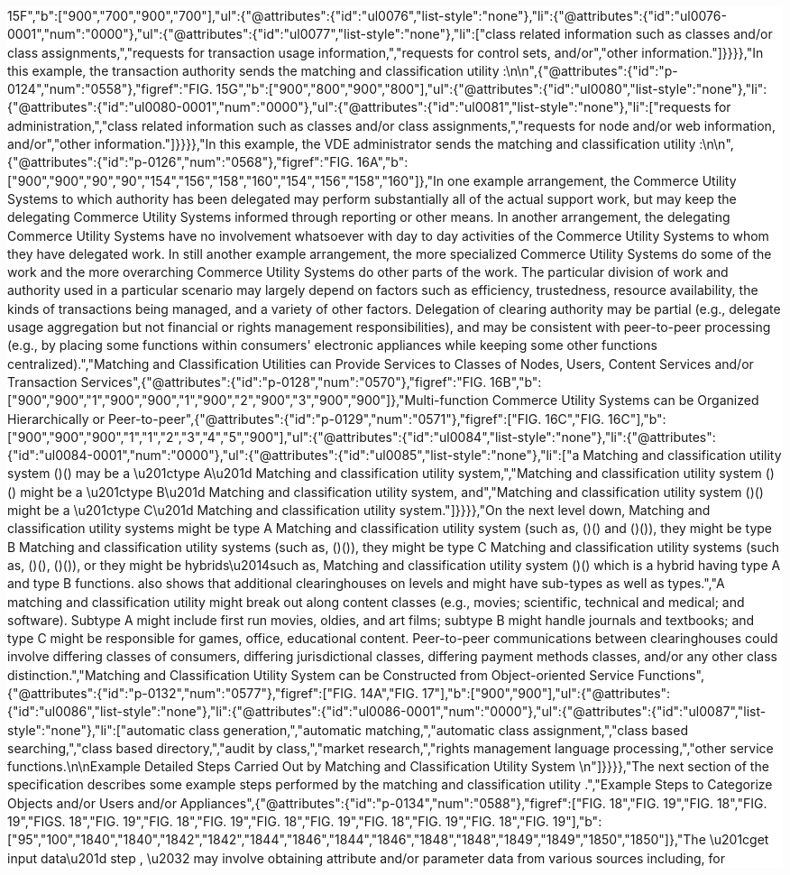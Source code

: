 15F","b":["900","700","900","700"],"ul":{"@attributes":{"id":"ul0076","list-style":"none"},"li":{"@attributes":{"id":"ul0076-0001","num":"0000"},"ul":{"@attributes":{"id":"ul0077","list-style":"none"},"li":["class related information such as classes and\/or class assignments,","requests for transaction usage information,","requests for control sets, and\/or","other information."]}}}},"In this example, the transaction authority  sends the matching and classification utility :\n\n",{"@attributes":{"id":"p-0124","num":"0558"},"figref":"FIG. 15G","b":["900","800","900","800"],"ul":{"@attributes":{"id":"ul0080","list-style":"none"},"li":{"@attributes":{"id":"ul0080-0001","num":"0000"},"ul":{"@attributes":{"id":"ul0081","list-style":"none"},"li":["requests for administration,","class related information such as classes and\/or class assignments,","requests for node and\/or web information, and\/or","other information."]}}}},"In this example, the VDE administrator  sends the matching and classification utility :\n\n",{"@attributes":{"id":"p-0126","num":"0568"},"figref":"FIG. 16A","b":["900","900","90","90","154","156","158","160","154","156","158","160"]},"In one example arrangement, the Commerce Utility Systems  to which authority has been delegated may perform substantially all of the actual support work, but may keep the delegating Commerce Utility Systems  informed through reporting or other means. In another arrangement, the delegating Commerce Utility Systems  have no involvement whatsoever with day to day activities of the Commerce Utility Systems to whom they have delegated work. In still another example arrangement, the more specialized Commerce Utility Systems do some of the work and the more overarching Commerce Utility Systems do other parts of the work. The particular division of work and authority used in a particular scenario may largely depend on factors such as efficiency, trustedness, resource availability, the kinds of transactions being managed, and a variety of other factors. Delegation of clearing authority may be partial (e.g., delegate usage aggregation but not financial or rights management responsibilities), and may be consistent with peer-to-peer processing (e.g., by placing some functions within consumers' electronic appliances while keeping some other functions centralized).","Matching and Classification Utilities can Provide Services to Classes of Nodes, Users, Content Services and\/or Transaction Services",{"@attributes":{"id":"p-0128","num":"0570"},"figref":"FIG. 16B","b":["900","900","1","900","900","1","900","2","900","3","900","900"]},"Multi-function Commerce Utility Systems can be Organized Hierarchically or Peer-to-peer",{"@attributes":{"id":"p-0129","num":"0571"},"figref":["FIG. 16C","FIG. 16C"],"b":["900","900","900","1","1","2","3","4","5","900"],"ul":{"@attributes":{"id":"ul0084","list-style":"none"},"li":{"@attributes":{"id":"ul0084-0001","num":"0000"},"ul":{"@attributes":{"id":"ul0085","list-style":"none"},"li":["a Matching and classification utility system ()() may be a \u201ctype A\u201d Matching and classification utility system,","Matching and classification utility system ()() might be a \u201ctype B\u201d Matching and classification utility system, and","Matching and classification utility system ()() might be a \u201ctype C\u201d Matching and classification utility system."]}}}},"On the next level down, Matching and classification utility systems might be type A Matching and classification utility system (such as, ()() and ()()), they might be type B Matching and classification utility systems (such as, ()()), they might be type C Matching and classification utility systems (such as, ()(), ()()), or they might be hybrids\u2014such as, Matching and classification utility system ()() which is a hybrid having type A and type B functions.  also shows that additional clearinghouses on levels  and  might have sub-types as well as types.","A matching and classification utility  might break out along content classes (e.g., movies; scientific, technical and medical; and software). Subtype A might include first run movies, oldies, and art films; subtype B might handle journals and textbooks; and type C might be responsible for games, office, educational content. Peer-to-peer communications between clearinghouses could involve differing classes of consumers, differing jurisdictional classes, differing payment methods classes, and\/or any other class distinction.","Matching and Classification Utility System can be Constructed from Object-oriented Service Functions",{"@attributes":{"id":"p-0132","num":"0577"},"figref":["FIG. 14A","FIG. 17"],"b":["900","900"],"ul":{"@attributes":{"id":"ul0086","list-style":"none"},"li":{"@attributes":{"id":"ul0086-0001","num":"0000"},"ul":{"@attributes":{"id":"ul0087","list-style":"none"},"li":["automatic class generation,","automatic matching,","automatic class assignment,","class based searching,","class based directory,","audit by class,","market research,","rights management language processing,","other service functions.\n\nExample Detailed Steps Carried Out by Matching and Classification Utility System \n"]}}}},"The next section of the specification describes some example steps performed by the matching and classification utility .","Example Steps to Categorize Objects and\/or Users and\/or Appliances",{"@attributes":{"id":"p-0134","num":"0588"},"figref":["FIG. 18","FIG. 19","FIG. 18","FIG. 19","FIGS. 18","FIG. 19","FIG. 18","FIG. 19","FIG. 18","FIG. 19","FIG. 18","FIG. 19","FIG. 18","FIG. 19"],"b":["95","100","1840","1840","1842","1842","1844","1846","1844","1846","1848","1848","1849","1849","1850","1850"]},"The \u201cget input data\u201d step , \u2032 may involve obtaining attribute and\/or parameter data from various sources including, for